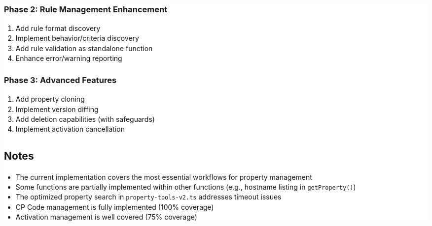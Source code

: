### Phase 2: Rule Management Enhancement
1. Add rule format discovery
2. Implement behavior/criteria discovery
3. Add rule validation as standalone function
4. Enhance error/warning reporting

### Phase 3: Advanced Features
1. Add property cloning
2. Implement version diffing
3. Add deletion capabilities (with safeguards)
4. Implement activation cancellation

## Notes

- The current implementation covers the most essential workflows for property management
- Some functions are partially implemented within other functions (e.g., hostname listing in `getProperty()`)
- The optimized property search in `property-tools-v2.ts` addresses timeout issues
- CP Code management is fully implemented (100% coverage)
- Activation management is well covered (75% coverage)